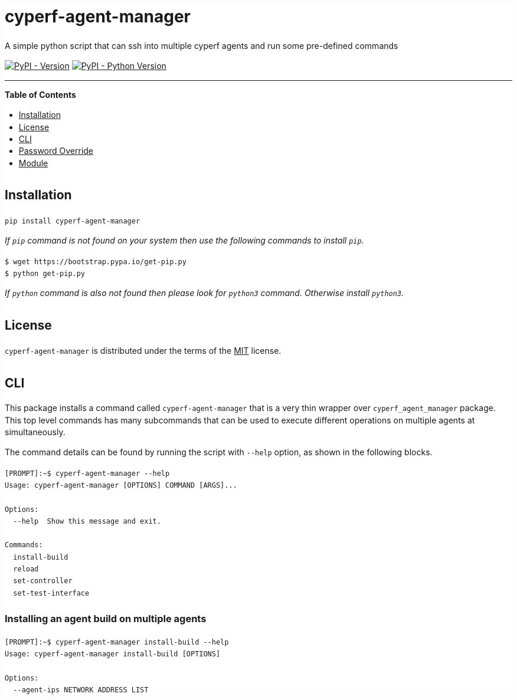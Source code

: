 # cyperf-agent-manager
A simple python script that can ssh into multiple cyperf agents and run some pre-defined commands

[![PyPI - Version](https://img.shields.io/pypi/v/cyperf-agent-manager.svg)](https://pypi.org/project/cyperf-agent-manager)
[![PyPI - Python Version](https://img.shields.io/pypi/pyversions/cyperf-agent-manager.svg)](https://pypi.org/project/cyperf-agent-manager)

-----

**Table of Contents**

- [Installation](#installation)
- [License](#license)
- [CLI](#cli)
- [Password Override](#password-override)
- [Module](#module)

## Installation

```console
pip install cyperf-agent-manager
```

_If `pip` command is not found on your system then use the following commands to install `pip`._

```cosnole
$ wget https://bootstrap.pypa.io/get-pip.py
$ python get-pip.py
```
_If `python` command is also not found then please look for `python3` command. Otherwise install `python3`._

## License

`cyperf-agent-manager` is distributed under the terms of the [MIT](https://spdx.org/licenses/MIT.html) license.

## CLI
This package installs a command called `cyperf-agent-manager` that is a very thin wrapper over `cyperf_agent_manager` package. This top level commands has many subcommands that can be used to execute different operations on multiple agents at simultaneously.

The command details can be found by running the script with `--help` option, as shown in the following blocks.
```
[PROMPT]:~$ cyperf-agent-manager --help
Usage: cyperf-agent-manager [OPTIONS] COMMAND [ARGS]...

Options:
  --help  Show this message and exit.

Commands:
  install-build
  reload
  set-controller
  set-test-interface
```
### Installing an agent build on multiple agents
```
[PROMPT]:~$ cyperf-agent-manager install-build --help
Usage: cyperf-agent-manager install-build [OPTIONS]

Options:
  --agent-ips NETWORK ADDRESS LIST
```